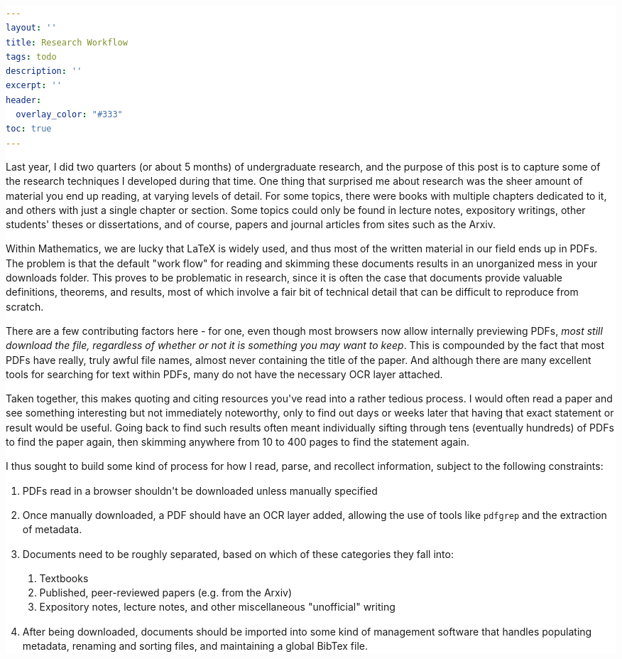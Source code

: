 ```yaml
---
layout: ''
title: Research Workflow
tags: todo
description: ''
excerpt: ''
header:
  overlay_color: "#333"
toc: true
---
```


Last year, I did two quarters (or about 5 months) of undergraduate research, and the purpose of this post is to capture some of the research techniques I developed during that time. One thing that surprised me about research was the sheer amount of material you end up reading, at varying levels of detail. For some topics, there were books with multiple chapters dedicated to it, and others with just a single chapter or section. Some topics could only be found in lecture notes, expository writings, other students' theses or dissertations, and of course, papers and journal articles from sites such as the Arxiv.

Within Mathematics, we are lucky that LaTeX is widely used, and thus most of the written material in our field ends up in PDFs. The problem is that the default "work flow" for reading and skimming these documents results in an unorganized mess in your downloads folder. This proves to be problematic in research, since it is often the case that documents provide valuable definitions, theorems, and results, most of which involve a fair bit of technical detail that can be difficult to reproduce from scratch.  

There are a few contributing factors here - for one, even though most browsers now allow internally previewing PDFs, *most still download the file, regardless of whether or not it is something you may want to keep*. This is compounded by the fact that most PDFs have really, truly awful file names, almost never containing the title of the paper. And although there are many excellent tools for searching for text within PDFs, many do not have the necessary OCR layer attached.

Taken together, this makes quoting and citing resources you've read into a rather tedious process. I would often read a paper and see something interesting but not immediately noteworthy, only to find out days or weeks later that having that exact statement or result would be useful. Going back to find such results often meant individually sifting through tens (eventually hundreds) of PDFs to find the paper again, then skimming anywhere from 10 to 400 pages to find the statement again.

I thus sought to build some kind of process for how I read, parse, and recollect information, subject to the following constraints:

1. PDFs read in a browser shouldn't be downloaded unless manually specified

2. Once manually downloaded, a PDF should have an OCR layer added, allowing the use of tools like `pdfgrep` and the extraction of metadata.

3. Documents need to be roughly separated, based on which of these categories they fall into:
   1. Textbooks
   2. Published, peer-reviewed papers (e.g. from the Arxiv)
   3. Expository notes, lecture notes, and other miscellaneous "unofficial" writing 

4. After being downloaded, documents should be imported into some kind of management software that handles populating metadata, renaming and sorting files, and maintaining a global BibTex file.

